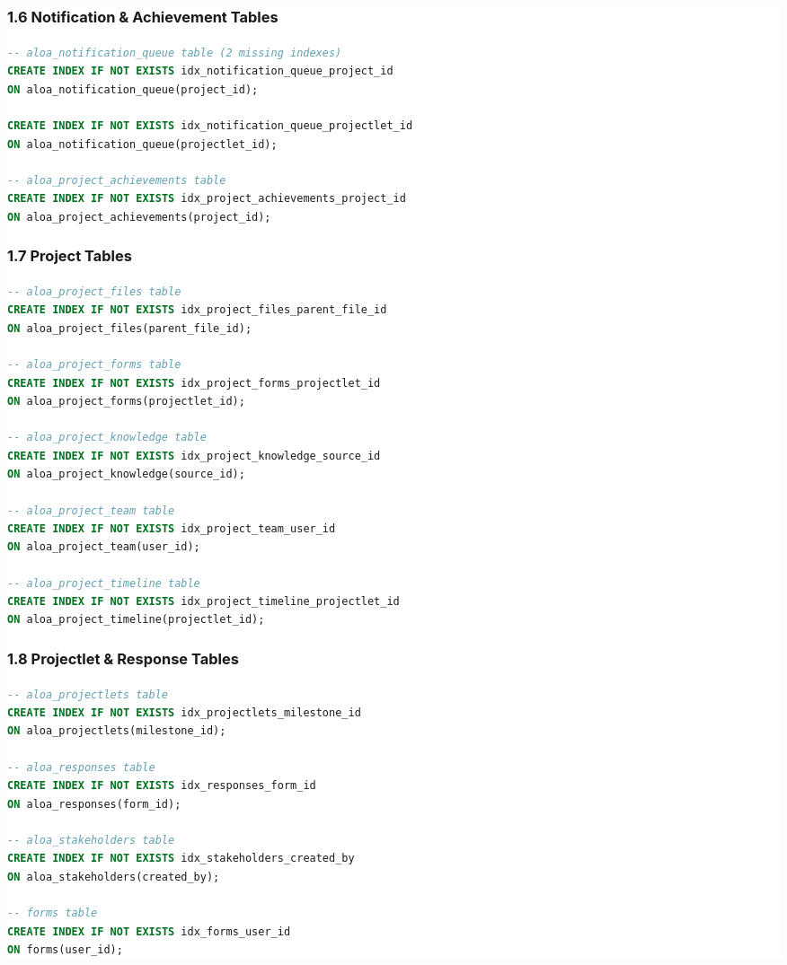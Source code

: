 ### 1.6 Notification & Achievement Tables

```sql
-- aloa_notification_queue table (2 missing indexes)
CREATE INDEX IF NOT EXISTS idx_notification_queue_project_id
ON aloa_notification_queue(project_id);

CREATE INDEX IF NOT EXISTS idx_notification_queue_projectlet_id
ON aloa_notification_queue(projectlet_id);

-- aloa_project_achievements table
CREATE INDEX IF NOT EXISTS idx_project_achievements_project_id
ON aloa_project_achievements(project_id);
```

### 1.7 Project Tables

```sql
-- aloa_project_files table
CREATE INDEX IF NOT EXISTS idx_project_files_parent_file_id
ON aloa_project_files(parent_file_id);

-- aloa_project_forms table
CREATE INDEX IF NOT EXISTS idx_project_forms_projectlet_id
ON aloa_project_forms(projectlet_id);

-- aloa_project_knowledge table
CREATE INDEX IF NOT EXISTS idx_project_knowledge_source_id
ON aloa_project_knowledge(source_id);

-- aloa_project_team table
CREATE INDEX IF NOT EXISTS idx_project_team_user_id
ON aloa_project_team(user_id);

-- aloa_project_timeline table
CREATE INDEX IF NOT EXISTS idx_project_timeline_projectlet_id
ON aloa_project_timeline(projectlet_id);
```

### 1.8 Projectlet & Response Tables

```sql
-- aloa_projectlets table
CREATE INDEX IF NOT EXISTS idx_projectlets_milestone_id
ON aloa_projectlets(milestone_id);

-- aloa_responses table
CREATE INDEX IF NOT EXISTS idx_responses_form_id
ON aloa_responses(form_id);

-- aloa_stakeholders table
CREATE INDEX IF NOT EXISTS idx_stakeholders_created_by
ON aloa_stakeholders(created_by);

-- forms table
CREATE INDEX IF NOT EXISTS idx_forms_user_id
ON forms(user_id);
```
